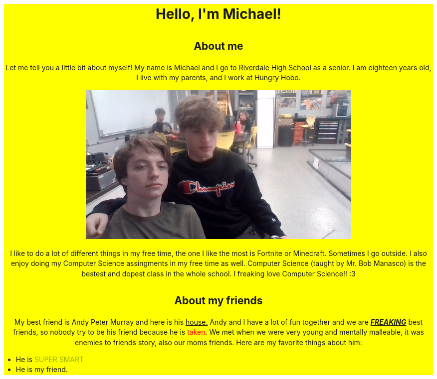 <!DOCTYPE html>
<html lang="en">
<head>
    <meta charset="UTF-8">
    <title>Mikeysite</title>
  <style >
    h1 {text-align: center;}
    h2 {text-align: center;}
    p {text-align: center;}
    body{background-color:yellow;}

  </style>
</head>
<body>
<h1>Hello, I'm Michael!</h1>
<h2>About me</h2>
<p>
    Let me tell you a little bit about myself! My name is Michael and I go to <a href = "https://www.riverdaleschools.org" target = _blank> Riverdale High School</a> as a senior. I am eighteen years old, I live with my parents, and I work at Hungry Hobo.
</p>
<img src = "mikeypic.jpg" height = "299" width="3000">
<p>I like to do a lot of different things in my free time, the one I like the most is Fortnite or Minecraft. Sometimes I go outside. I also enjoy doing my Computer Science assingments in my free time as well. Computer Science (taught by Mr. Bob Manasco) is the bestest and dopest class in the whole school. I freaking love Computer Science!! :3</p>
<h2>About my friends</h2>
<p>
    My best friend is Andy Peter Murray and here is his <a href="https://www.google.com/maps/place/23409+80th+Ave+N,+Port+Byron,+IL+61275/@41.59849,-90.2974059,410m/data=!3m1!1e3!4m6!3m5!1s0x87e215557182baad:0xa48283c9502d824b!8m2!3d41.5987696!4d-90.2987317!16s%2Fg%2F11c5pgcs2t?entry=ttu&g_ep=EgoyMDI1MDMwNC4wIKXMDSoASAFQAw%3D%3D" target = "_blank"> house.</a> Andy and I have a lot of fun together and we are <i><b><u>FREAKING</u></b></i> best friends, so nobody try to be his friend because he is <span style = "color:red"> taken</span>. We met when we were very young and mentally malleable, it was enemies to friends story, also our moms friends. Here are my favorite things about him:
</p>
<ul>
    <li>He is <span style = "color:#9aae07">SUPER SMART</span></li>
    <li>He is my friend.</li>